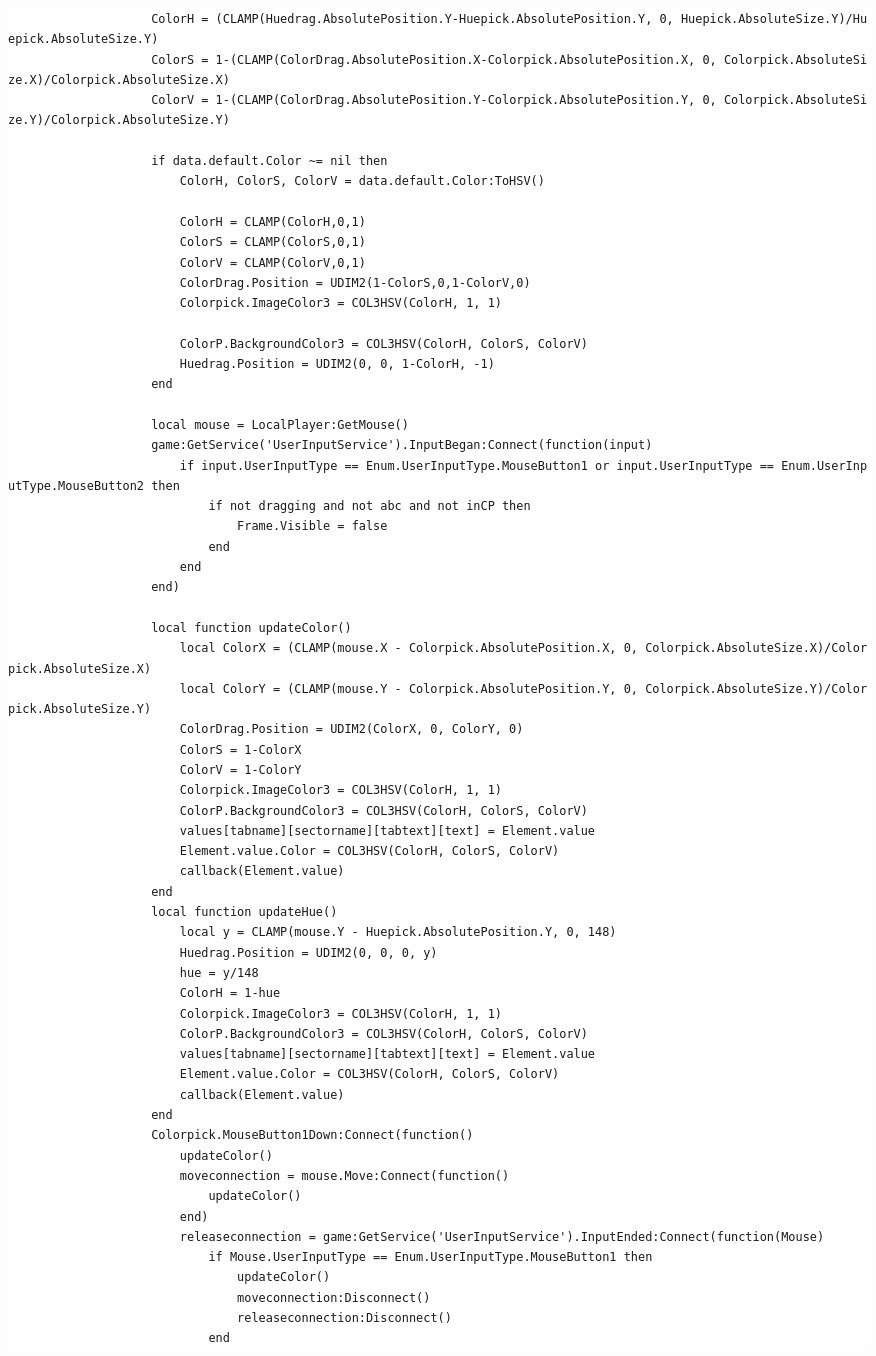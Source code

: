 						ColorH = (CLAMP(Huedrag.AbsolutePosition.Y-Huepick.AbsolutePosition.Y, 0, Huepick.AbsoluteSize.Y)/Huepick.AbsoluteSize.Y)
						ColorS = 1-(CLAMP(ColorDrag.AbsolutePosition.X-Colorpick.AbsolutePosition.X, 0, Colorpick.AbsoluteSize.X)/Colorpick.AbsoluteSize.X)
						ColorV = 1-(CLAMP(ColorDrag.AbsolutePosition.Y-Colorpick.AbsolutePosition.Y, 0, Colorpick.AbsoluteSize.Y)/Colorpick.AbsoluteSize.Y)

						if data.default.Color ~= nil then
							ColorH, ColorS, ColorV = data.default.Color:ToHSV()

							ColorH = CLAMP(ColorH,0,1)
							ColorS = CLAMP(ColorS,0,1)
							ColorV = CLAMP(ColorV,0,1)
							ColorDrag.Position = UDIM2(1-ColorS,0,1-ColorV,0)
							Colorpick.ImageColor3 = COL3HSV(ColorH, 1, 1)

							ColorP.BackgroundColor3 = COL3HSV(ColorH, ColorS, ColorV)
							Huedrag.Position = UDIM2(0, 0, 1-ColorH, -1)
						end

						local mouse = LocalPlayer:GetMouse()
						game:GetService('UserInputService').InputBegan:Connect(function(input)
							if input.UserInputType == Enum.UserInputType.MouseButton1 or input.UserInputType == Enum.UserInputType.MouseButton2 then
								if not dragging and not abc and not inCP then
									Frame.Visible = false
								end
							end
						end)

						local function updateColor()
							local ColorX = (CLAMP(mouse.X - Colorpick.AbsolutePosition.X, 0, Colorpick.AbsoluteSize.X)/Colorpick.AbsoluteSize.X)
							local ColorY = (CLAMP(mouse.Y - Colorpick.AbsolutePosition.Y, 0, Colorpick.AbsoluteSize.Y)/Colorpick.AbsoluteSize.Y)
							ColorDrag.Position = UDIM2(ColorX, 0, ColorY, 0)
							ColorS = 1-ColorX
							ColorV = 1-ColorY
							Colorpick.ImageColor3 = COL3HSV(ColorH, 1, 1)
							ColorP.BackgroundColor3 = COL3HSV(ColorH, ColorS, ColorV)
							values[tabname][sectorname][tabtext][text] = Element.value
							Element.value.Color = COL3HSV(ColorH, ColorS, ColorV)
							callback(Element.value)
						end
						local function updateHue()
							local y = CLAMP(mouse.Y - Huepick.AbsolutePosition.Y, 0, 148)
							Huedrag.Position = UDIM2(0, 0, 0, y)
							hue = y/148
							ColorH = 1-hue
							Colorpick.ImageColor3 = COL3HSV(ColorH, 1, 1)
							ColorP.BackgroundColor3 = COL3HSV(ColorH, ColorS, ColorV)
							values[tabname][sectorname][tabtext][text] = Element.value
							Element.value.Color = COL3HSV(ColorH, ColorS, ColorV)
							callback(Element.value)
						end
						Colorpick.MouseButton1Down:Connect(function()
							updateColor()
							moveconnection = mouse.Move:Connect(function()
								updateColor()
							end)
							releaseconnection = game:GetService('UserInputService').InputEnded:Connect(function(Mouse)
								if Mouse.UserInputType == Enum.UserInputType.MouseButton1 then
									updateColor()
									moveconnection:Disconnect()
									releaseconnection:Disconnect()
								end